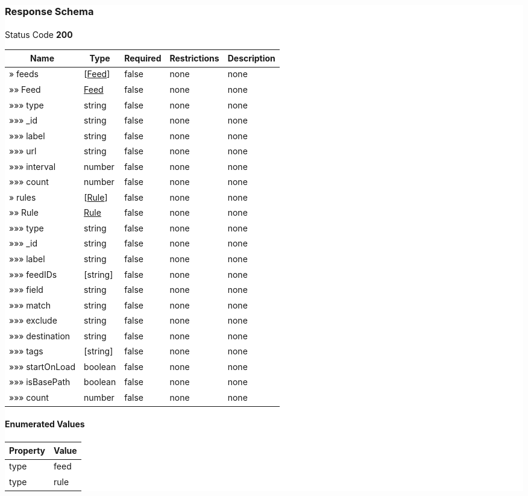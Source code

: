 <h3 id="feemonitor.get-responseschema">Response Schema</h3>

Status Code **200**

|Name|Type|Required|Restrictions|Description|
|---|---|---|---|---|
|» feeds|[[Feed](#schemafeed)]|false|none|none|
|»» Feed|[Feed](#schemafeed)|false|none|none|
|»»» type|string|false|none|none|
|»»» _id|string|false|none|none|
|»»» label|string|false|none|none|
|»»» url|string|false|none|none|
|»»» interval|number|false|none|none|
|»»» count|number|false|none|none|
|» rules|[[Rule](#schemarule)]|false|none|none|
|»» Rule|[Rule](#schemarule)|false|none|none|
|»»» type|string|false|none|none|
|»»» _id|string|false|none|none|
|»»» label|string|false|none|none|
|»»» feedIDs|[string]|false|none|none|
|»»» field|string|false|none|none|
|»»» match|string|false|none|none|
|»»» exclude|string|false|none|none|
|»»» destination|string|false|none|none|
|»»» tags|[string]|false|none|none|
|»»» startOnLoad|boolean|false|none|none|
|»»» isBasePath|boolean|false|none|none|
|»»» count|number|false|none|none|

#### Enumerated Values

|Property|Value|
|---|---|
|type|feed|
|type|rule|
